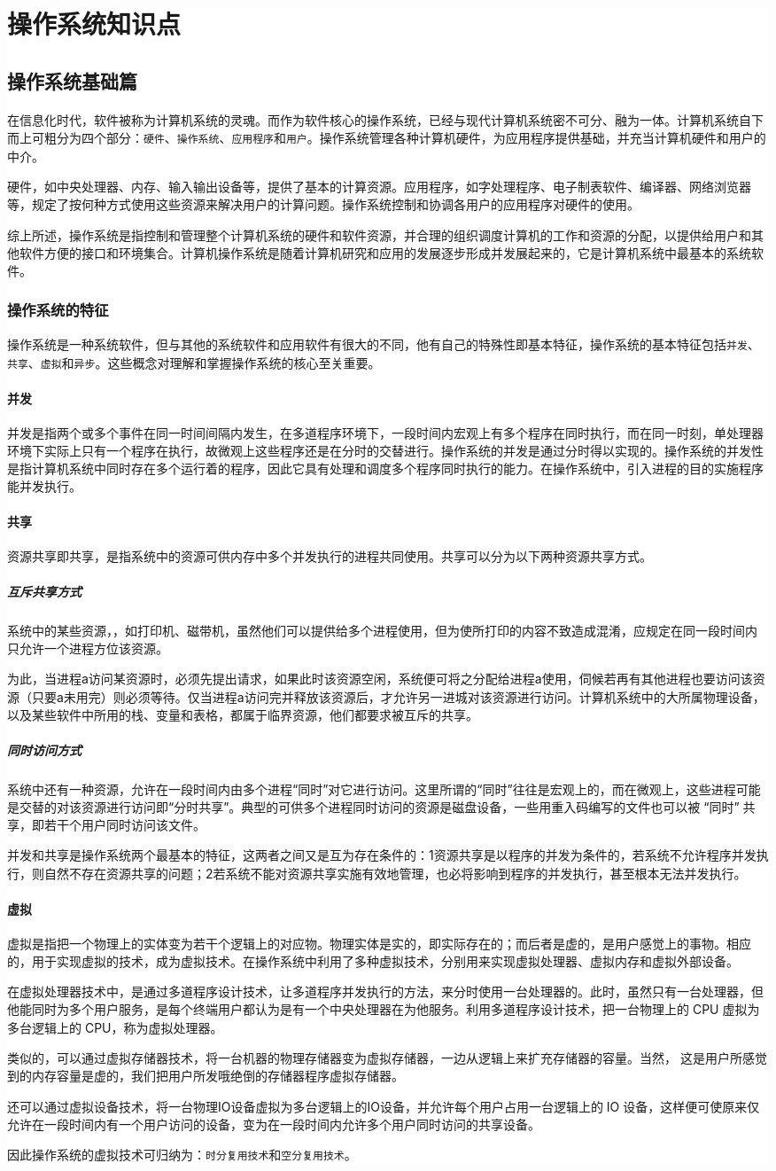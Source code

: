 # 操作系统知识点

## 操作系统基础篇

在信息化时代，软件被称为计算机系统的灵魂。而作为软件核心的操作系统，已经与现代计算机系统密不可分、融为一体。计算机系统自下而上可粗分为四个部分：`硬件`、`操作系统`、`应用程序`和`用户`。操作系统管理各种计算机硬件，为应用程序提供基础，并充当计算机硬件和用户的中介。

硬件，如中央处理器、内存、输入输出设备等，提供了基本的计算资源。应用程序，如字处理程序、电子制表软件、编译器、网络浏览器等，规定了按何种方式使用这些资源来解决用户的计算问题。操作系统控制和协调各用户的应用程序对硬件的使用。

综上所述，操作系统是指控制和管理整个计算机系统的硬件和软件资源，并合理的组织调度计算机的工作和资源的分配，以提供给用户和其他软件方便的接口和环境集合。计算机操作系统是随着计算机研究和应用的发展逐步形成并发展起来的，它是计算机系统中最基本的系统软件。

### 操作系统的特征

操作系统是一种系统软件，但与其他的系统软件和应用软件有很大的不同，他有自己的特殊性即基本特征，操作系统的基本特征包括`并发`、`共享`、`虚拟`和`异步`。这些概念对理解和掌握操作系统的核心至关重要。

#### 并发

并发是指两个或多个事件在同一时间间隔内发生，在多道程序环境下，一段时间内宏观上有多个程序在同时执行，而在同一时刻，单处理器环境下实际上只有一个程序在执行，故微观上这些程序还是在分时的交替进行。操作系统的并发是通过分时得以实现的。操作系统的并发性是指计算机系统中同时存在多个运行着的程序，因此它具有处理和调度多个程序同时执行的能力。在操作系统中，引入进程的目的实施程序能并发执行。

#### 共享

资源共享即共享，是指系统中的资源可供内存中多个并发执行的进程共同使用。共享可以分为以下两种资源共享方式。

##### 互斥共享方式

系统中的某些资源，，如打印机、磁带机，虽然他们可以提供给多个进程使用，但为使所打印的内容不致造成混淆，应规定在同一段时间内只允许一个进程方位该资源。

为此，当进程a访问某资源时，必须先提出请求，如果此时该资源空闲，系统便可将之分配给进程a使用，伺候若再有其他进程也要访问该资源（只要a未用完）则必须等待。仅当进程a访问完并释放该资源后，才允许另一进城对该资源进行访问。计算机系统中的大所属物理设备，以及某些软件中所用的栈、变量和表格，都属于临界资源，他们都要求被互斥的共享。

##### 同时访问方式

系统中还有一种资源，允许在一段时间内由多个进程“同时”对它进行访问。这里所谓的“同时”往往是宏观上的，而在微观上，这些进程可能是交替的对该资源进行访问即“分时共享”。典型的可供多个进程同时访问的资源是磁盘设备，一些用重入码编写的文件也可以被 “同时” 共享，即若干个用户同时访问该文件。

并发和共享是操作系统两个最基本的特征，这两者之间又是互为存在条件的：1资源共享是以程序的并发为条件的，若系统不允许程序并发执行，则自然不存在资源共享的问题；2若系统不能对资源共享实施有效地管理，也必将影响到程序的并发执行，甚至根本无法并发执行。

#### 虚拟

虚拟是指把一个物理上的实体变为若干个逻辑上的对应物。物理实体是实的，即实际存在的；而后者是虚的，是用户感觉上的事物。相应的，用于实现虚拟的技术，成为虚拟技术。在操作系统中利用了多种虚拟技术，分别用来实现虚拟处理器、虚拟内存和虚拟外部设备。

在虚拟处理器技术中，是通过多道程序设计技术，让多道程序并发执行的方法，来分时使用一台处理器的。此时，虽然只有一台处理器，但他能同时为多个用户服务，是每个终端用户都认为是有一个中央处理器在为他服务。利用多道程序设计技术，把一台物理上的 CPU 虚拟为多台逻辑上的 CPU，称为虚拟处理器。

类似的，可以通过虚拟存储器技术，将一台机器的物理存储器变为虚拟存储器，一边从逻辑上来扩充存储器的容量。当然， 这是用户所感觉到的内存容量是虚的，我们把用户所发哦绝倒的存储器程序虚拟存储器。

还可以通过虚拟设备技术，将一台物理IO设备虚拟为多台逻辑上的IO设备，并允许每个用户占用一台逻辑上的 IO 设备，这样便可使原来仅允许在一段时间内有一个用户访问的设备，变为在一段时间内允许多个用户同时访问的共享设备。

因此操作系统的虚拟技术可归纳为：`时分复用技术`和`空分复用技术`。

